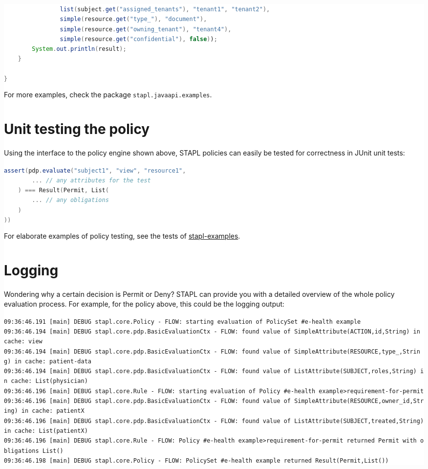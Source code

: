 ```java
				list(subject.get("assigned_tenants"), "tenant1", "tenant2"),
				simple(resource.get("type_"), "document"),
				simple(resource.get("owning_tenant"), "tenant4"),
				simple(resource.get("confidential"), false));
		System.out.println(result);
	}

}
```

For more examples, check the package `stapl.javaapi.examples`.

# Unit testing the policy

Using the interface to the policy engine shown above, STAPL policies can easily be tested for correctness in JUnit unit tests:

```scala
assert(pdp.evaluate("subject1", "view", "resource1",
        ... // any attributes for the test
    ) === Result(Permit, List(
        ... // any obligations
    )
))
```

For elaborate examples of policy testing, see the tests of [stapl-examples](https://github.com/maartendecat/stapl-examples).

# Logging

Wondering why a certain decision is Permit or Deny? STAPL can provide you with a detailed overview of the whole policy evaluation process. For example, for the policy above, this could be the logging output:

```
09:36:46.191 [main] DEBUG stapl.core.Policy - FLOW: starting evaluation of PolicySet #e-health example
09:36:46.194 [main] DEBUG stapl.core.pdp.BasicEvaluationCtx - FLOW: found value of SimpleAttribute(ACTION,id,String) in cache: view
09:36:46.194 [main] DEBUG stapl.core.pdp.BasicEvaluationCtx - FLOW: found value of SimpleAttribute(RESOURCE,type_,String) in cache: patient-data
09:36:46.194 [main] DEBUG stapl.core.pdp.BasicEvaluationCtx - FLOW: found value of ListAttribute(SUBJECT,roles,String) in cache: List(physician)
09:36:46.196 [main] DEBUG stapl.core.Rule - FLOW: starting evaluation of Policy #e-health example>requirement-for-permit
09:36:46.196 [main] DEBUG stapl.core.pdp.BasicEvaluationCtx - FLOW: found value of SimpleAttribute(RESOURCE,owner_id,String) in cache: patientX
09:36:46.196 [main] DEBUG stapl.core.pdp.BasicEvaluationCtx - FLOW: found value of ListAttribute(SUBJECT,treated,String) in cache: List(patientX)
09:36:46.196 [main] DEBUG stapl.core.Rule - FLOW: Policy #e-health example>requirement-for-permit returned Permit with obligations List()
09:36:46.198 [main] DEBUG stapl.core.Policy - FLOW: PolicySet #e-health example returned Result(Permit,List())
```


  [1]: #getting-started
  [2]: https://github.com/maartendecat/stapl-getting-started/
  [3]: #getting-started
  [4]: https://github.com/maartendecat/stapl-java-api
  [5]: #employing-the-engine-in-java
  [6]: https://github.com/PUMA-IAM/puma-sunxacml
  [7]: https://thrift.apache.org/
  [8]: https://github.com/maartendecat/stapl-java-api
  [9]: https://github.com/maartendecat/stapl-getting-started/
  [10]: http://scala-ide.org/
  [11]: #employing-the-engine-in-scala